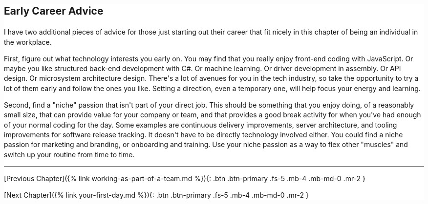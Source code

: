 ## Early Career Advice

I have two additional pieces of advice for those just starting out their career that fit nicely in this chapter of being an individual in the workplace.

First, figure out what technology interests you early on. You may find that you really enjoy front-end coding with JavaScript. Or maybe you like structured back-end development with C\#. Or machine learning. Or driver development in assembly. Or API design. Or microsystem architecture design. There's a lot of avenues for you in the tech industry, so take the opportunity to try a lot of them early and follow the ones you like. Setting a direction, even a temporary one, will help focus your energy and learning.

Second, find a "niche" passion that isn't part of your direct job. This should be something that you enjoy doing, of a reasonably small size, that can provide value for your company or team, and that provides a good break activity for when you've had enough of your normal coding for the day. Some examples are continuous delivery improvements, server architecture, and tooling improvements for software release tracking. It doesn't have to be directly technology involved either. You could find a niche passion for marketing and branding, or onboarding and training. Use your niche passion as a way to flex other "muscles" and switch up your routine from time to time.

---

[Previous Chapter]({% link working-as-part-of-a-team.md %}){: .btn .btn-primary .fs-5 .mb-4 .mb-md-0 .mr-2 }

[Next Chapter]({% link your-first-day.md %}){: .btn .btn-primary .fs-5 .mb-4 .mb-md-0 .mr-2 }
